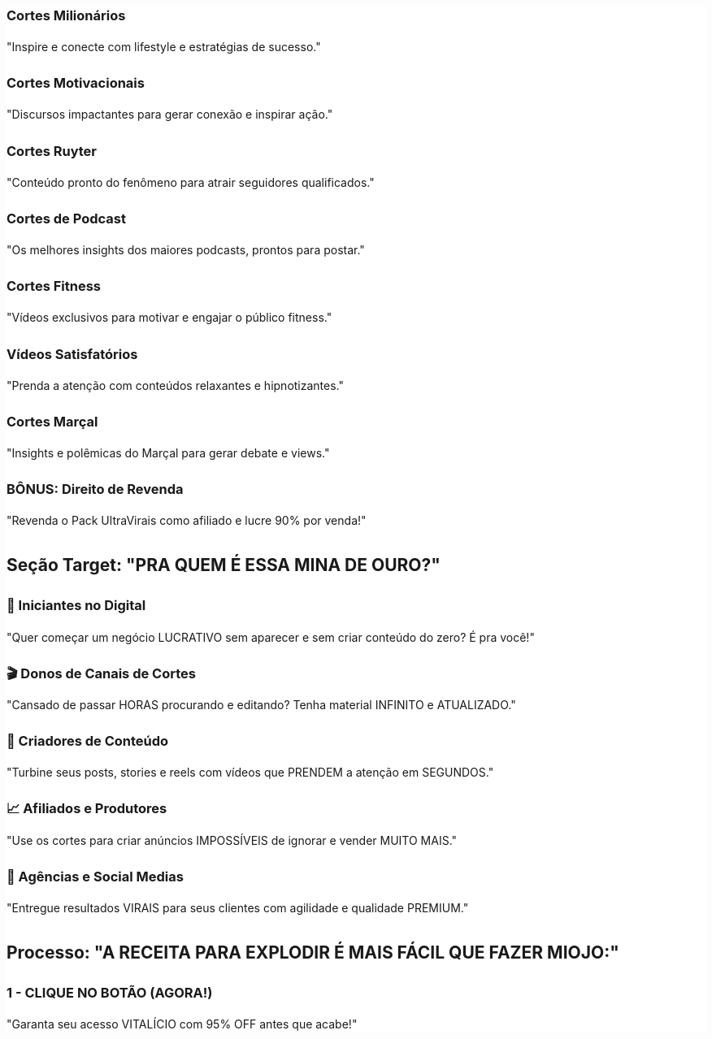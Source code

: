 ### Cortes Milionários
"Inspire e conecte com lifestyle e estratégias de sucesso."

### Cortes Motivacionais
"Discursos impactantes para gerar conexão e inspirar ação."

### Cortes Ruyter
"Conteúdo pronto do fenômeno para atrair seguidores qualificados."

### Cortes de Podcast
"Os melhores insights dos maiores podcasts, prontos para postar."

### Cortes Fitness
"Vídeos exclusivos para motivar e engajar o público fitness."

### Vídeos Satisfatórios
"Prenda a atenção com conteúdos relaxantes e hipnotizantes."

### Cortes Marçal
"Insights e polêmicas do Marçal para gerar debate e views."

### BÔNUS: Direito de Revenda
"Revenda o Pack UltraVirais como afiliado e lucre 90% por venda!"

## Seção Target: "PRA QUEM É ESSA MINA DE OURO?"

### 🚀 Iniciantes no Digital
"Quer começar um negócio LUCRATIVO sem aparecer e sem criar conteúdo do zero? É pra você!"

### 🎬 Donos de Canais de Cortes
"Cansado de passar HORAS procurando e editando? Tenha material INFINITO e ATUALIZADO."

### 📱 Criadores de Conteúdo
"Turbine seus posts, stories e reels com vídeos que PRENDEM a atenção em SEGUNDOS."

### 📈 Afiliados e Produtores
"Use os cortes para criar anúncios IMPOSSÍVEIS de ignorar e vender MUITO MAIS."

### 🏢 Agências e Social Medias
"Entregue resultados VIRAIS para seus clientes com agilidade e qualidade PREMIUM."

## Processo: "A RECEITA PARA EXPLODIR É MAIS FÁCIL QUE FAZER MIOJO:"

### 1 - CLIQUE NO BOTÃO (AGORA!)
"Garanta seu acesso VITALÍCIO com 95% OFF antes que acabe!"
